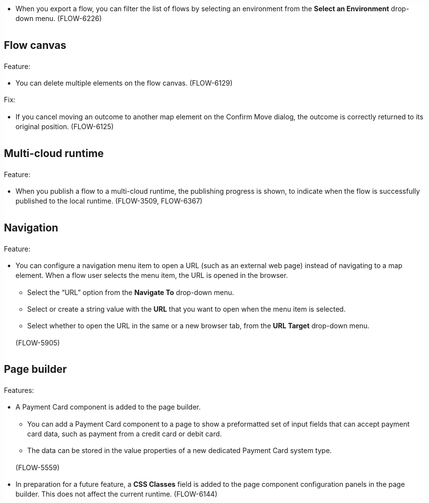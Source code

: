 -   When you export a flow, you can filter the list of flows by selecting an environment from the **Select an Environment** drop-down menu. \(FLOW-6226\)


## Flow canvas 

Feature:

-   You can delete multiple elements on the flow canvas. \(FLOW-6129\)


Fix:

-   If you cancel moving an outcome to another map element on the Confirm Move dialog, the outcome is correctly returned to its original position. \(FLOW-6125\)


## Multi-cloud runtime 
Feature:

-   When you publish a flow to a multi-cloud runtime, the publishing progress is shown, to indicate when the flow is successfully published to the local runtime. \(FLOW-3509, FLOW-6367\)


## Navigation 

Feature:

-   You can configure a navigation menu item to open a URL \(such as an external web page\) instead of navigating to a map element. When a flow user selects the menu item, the URL is opened in the browser.

    -   Select the “URL” option from the **Navigate To** drop-down menu.

    -   Select or create a string value with the **URL** that you want to open when the menu item is selected.

    -   Select whether to open the URL in the same or a new browser tab, from the **URL Target** drop-down menu.

    \(FLOW-5905\)


## Page builder 

Features:

-   A Payment Card component is added to the page builder.

    -   You can add a Payment Card component to a page to show a preformatted set of input fields that can accept payment card data, such as payment from a credit card or debit card.

    -   The data can be stored in the value properties of a new dedicated Payment Card system type.

    \(FLOW-5559\)

-   In preparation for a future feature, a **CSS Classes** field is added to the page component configuration panels in the page builder. This does not affect the current runtime. \(FLOW-6144\)
